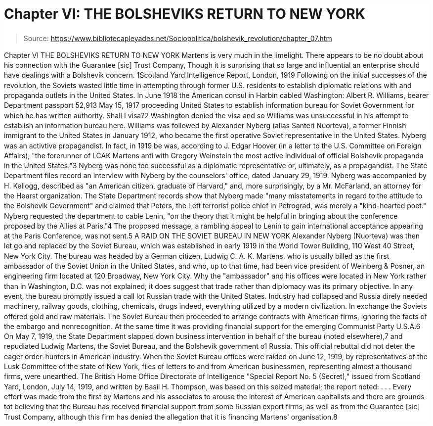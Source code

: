 # Chapter VI: THE BOLSHEVIKS RETURN TO NEW YORK

> Source: https://www.bibliotecapleyades.net/Sociopolitica/bolshevik_revolution/chapter_07.htm

Chapter VI
THE BOLSHEVIKS RETURN TO NEW YORK
Martens is very much in the limelight. There appears to be no doubt about his connection with the Guarantee [sic] Trust Company, Though it is surprising that so large and influential an enterprise should have dealings with a Bolshevik concern.
1Scotland Yard Intelligence Report, London, 1919
Following on the initial successes of the revolution, the
Soviets wasted little time in attempting through former U.S. residents to
establish diplomatic relations with and propaganda outlets in the United States.
In June 1918 the American consul in Harbin cabled Washington:
Albert R. Williams, bearer Department passport 52,913 May 15, 1917 proceeding United States to establish information bureau for Soviet Government for which he has written authority. Shall I visa?2
Washington denied the visa and so Williams was unsuccessful in his attempt to establish an information bureau here. Williams was followed by Alexander Nyberg (alias Santeri Nuorteva), a former Finnish immigrant to the United States in January 1912, who became the first operative Soviet representative in the United States. Nyberg was an activtive propagandist. In fact, in 1919 be was, according to J. Edgar Hoover (in a letter to the U.S. Committee on Foreign Affairs), "the forerunner of LCAK Martens anti with Gregory Weinstein the most active individual of official Bolshevik propaganda in the United States."3
Nyberg was none too successful as a diplomatic representative or, ultimately, as a propagandist. The State Department files record an interview with Nyberg by the counselors' office, dated January 29, 1919. Nyberg was accompanied by H. Kellogg, described as "an American citizen, graduate of Harvard," and, more surprisingly, by a Mr. McFarland, an attorney for the Hearst organization. The State Department records show that Nyberg made "many misstatements in regard to the attitude to the Bolshevik Government" and claimed that Peters, the Lett terrorist police chief in Petrograd, was merely a "kind-hearted poet." Nyberg requested the department to cable Lenin, "on the theory that it might be helpful in bringing about the conference proposed by the Allies at Paris."4 The proposed message, a rambling appeal to Lenin to gain international acceptance appearing at the Paris Conference, was not sent.5
A RAID ON THE SOVIET BUREAU IN NEW YORK
Alexander Nyberg (Nuorteva) was then let go and replaced by the Soviet Bureau, which was established in early 1919 in the World Tower Building, 110 West 40 Street, New York City. The bureau was headed by a German citizen, Ludwig C. A. K. Martens, who is usually billed as the first ambassador of the Soviet Union in the United States, and who, up to that time, had been vice president of Weinberg & Posner, an engineering firm located at 120 Broadway, New York City. Why the "ambassador" and his offices were located in New York rather than in Washington, D.C. was not explained; it does suggest that trade rather than diplomacy was its primary objective. In any event, the bureau promptly issued a call lot Russian trade with the United States. Industry had collapsed and Russia direly needed machinery, railway goods, clothing, chemicals, drugs indeed, everything utilized by a modern civilization. In exchange the Soviets offered gold and raw materials. The Soviet Bureau then proceeded to arrange contracts with American firms, ignoring the facts of the embargo and nonrecognition. At the same time it was providing financial support for the emerging Communist Party U.S.A.6
On May 7, 1919, the State Department slapped down business intervention in behalf of the bureau (noted elsewhere),7 and repudiated Ludwig Martens, the Soviet Bureau, and the Bolshevik government o1 Russia. This official rebuttal did not deter the eager order-hunters in American industry. When the Soviet Bureau offices were raided on June 12, 1919, by representatives of the Lusk Committee of the state of New York, files of letters to and from American businessmen, representing almost a thousand firms, were unearthed. The British Home Office Directorate of Intelligence "Special Report No. 5 (Secret)," issued from Scotland Yard, London, July 14, 1919, and written by Basil H. Thompson, was based on this seized material; the report noted:
. . . Every effort was made from the first by Martens and his associates to arouse the interest of American capitalists and there are grounds tot believing that the Bureau has received financial support from some Russian export firms, as well as from the Guarantee [sic] Trust Company, although this firm has denied the allegation that it is financing Martens' organisation.8